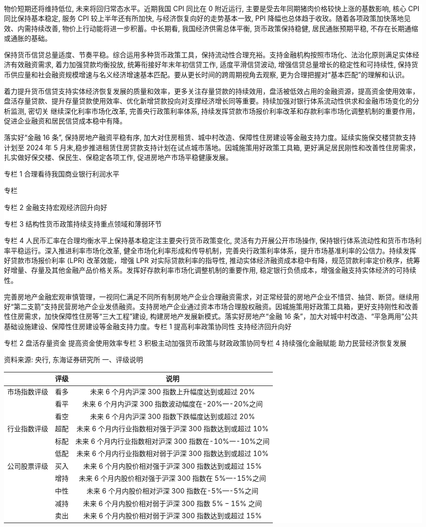 物价短期还将维持低位, 未来将回归常态水平。近期我国 CPI 同比在 0 附近运行, 主要是受去年同期猪肉价格较快上涨的基数影响, 核心 $\mathrm{CPI}$ 同比保持基本稳定, 服务 CPI 较上半年还有所加快, 与经济恢复向好的走势基本一致, PPI 降幅也总体趋于收玫。随着各项政策加快落地见效、内需持续改善, 物价上行动能将进一步积蓄。中长期看, 我国经济供需总体平衡, 货币政策保持稳健, 居民通胀预期平稳, 不存在长期通缩或通胀的基础。

保持货币信贷总量适度、节奏平稳。综合运用多种货币政策工具，保持流动性合理充裕。支持金融机构按照市场化、法治化原则满足实体经济有效融资需求, 着力加强贷款均衡投放, 统筹衔接好年末年初信贷工作, 适度平滑信贷波动, 增强信贷总量增长的稳定性和可持续性, 保持货币供应量和社会融资规模增速与名义经济增速基本匹配。要从更长时间的跨周期视角去观察, 更为合理把握对“基本匹配”的理解和认识。

着力提升货币信贷支持实体经济恢复发展的质量和效率，更多关注存量贷款的持续效用，盘活被低效占用的金融资源，提高资金使用效率，盘活存量贷款、提升存量贷款使用效率、优化新增贷款投向对支撑经济增长同等重要。持续加强对银行体系流动性供求和金融市场变化的分析监测, 密切关
继续深化利率市场化改革, 完善央行政策利率体系, 持续发挥贷款市场报价利率改革和存款利率市场化调整机制的重要作用，促进企业融资和居民信贷成本稳中有降。

落实好“金融 16 条”, 保持房地产融资平稳有序, 加大对住房租赁、城中村改造、保障性住房建设等金融支持力度。延续实施保交楼贷款支持计划至 2024 年 5 月末,稳步推进租赁住房贷款支持计划在试点城市落地。因城施策用好政策工具箱, 更好满足居民刚性和改善性住房需求，扎实做好保交楼、保民生、保稳定各项工作, 促进房地产市场平稳健康发展。

专栏 1 合理看待我国商业银行利润水平

专栏

专栏 2 金融支持宏观经济回升向好

专栏 3 结构性货币政策持续支持重点领域和薄弱环节

专栏 4 人民币汇率在合理均衡水平上保持基本稳定注主要央行货币政策变化, 灵活有力开展公开市场操作, 保持银行体系流动性和货币市场利率平稳运行。深入推进利率市场化改革, 健全市场化利率形成和传导机制，完善央行政策利率体系，提升市场基准利率的公信力。持续发挥好贷款市场报价利率 (LPR) 改革效能，增强 LPR 对实际贷款利率的指导性, 推动实体经济融资成本稳中有降，规范贷款利率定价秩序，统筹好增量、存量及其他金融产品价格关系。发挥好存款利率市场化调整机制的重要作用, 稳定银行负债成本，增强金融支持实体经济的可持续性。

完善房地产金融宏观审慎管理，一视同仁满足不同所有制房地产企业合理融资需求，对正常经营的房地产企业不惜贷、抽贷、断贷。继续用好“第二支箭”支持民营房地产企业发债融资。支持房地产企业通过资本市场合理股权融资。因城施策用好政策工具箱，更好支持刚性和改善性住房需求，加快保障性住房等“三大工程”建设, 构建房地产发展新模式。落实好房地产“金融 16 条”，加大对城中村改造、“平急两用”公共基础设施建设、保障性住房建设等金融支持力度。专栏 1 提高利率政策协同性 支持经济回升向好

专栏 2 盘活存量资金 提高资金使用效率专栏 3 积极主动加强货币政策与财政政策协同专栏 4 持续强化金融赋能 助力民营经济恢复发展

资料来源: 央行, 东海证券研究所
一、评级说明

|  | 评级 | 说明 |
| :---: | :---: | :---: |
| 市场指数评级 | 看多 | 未来 6 个月内沪深 300 指数上升幅度达到或超过 20\% |
|  | 看平 | 未来 6 个月内沪深 300 指数波动幅度在-20\%一-20\%之间 |
|  | 看空 | 未来 6 个月内沪深 300 指数下跌幅度达到或超过 20\% |
| 行业指数评级 | 超配 | 未来 6 个月内行业指数相对强于沪深 300 指数达到或超过 $10 \%$ |
|  | 标配 | 未来 6 个月内行业指数相对沪深 300 指数在-10\%一-10\%之间 |
|  | 低配 | 未来 6 个月内行业指数相对弱于沪深 300 指数达到或超过 $10 \%$ |
| 公司股票评级 | 买入 | 未来 6 个月内股价相对强于沪深 300 指数达到或超过 15\% |
|  | 增持 | 未来 6 个月内股价相对强于沪深 300 指数在 5\%—-15\%之间 |
|  | 中性 | 未来 6 个月内股价相对沪深 300 指数在-5\%—-5\%之间 |
|  | 减持 | 未来 6 个月内股价相对弱于沪深 300 指数 $5 \%-15 \%$ 之间 |
|  | 卖出 | 未来 6 个月内股价相对弱于沪深 300 指数达到或超过 15\% |
